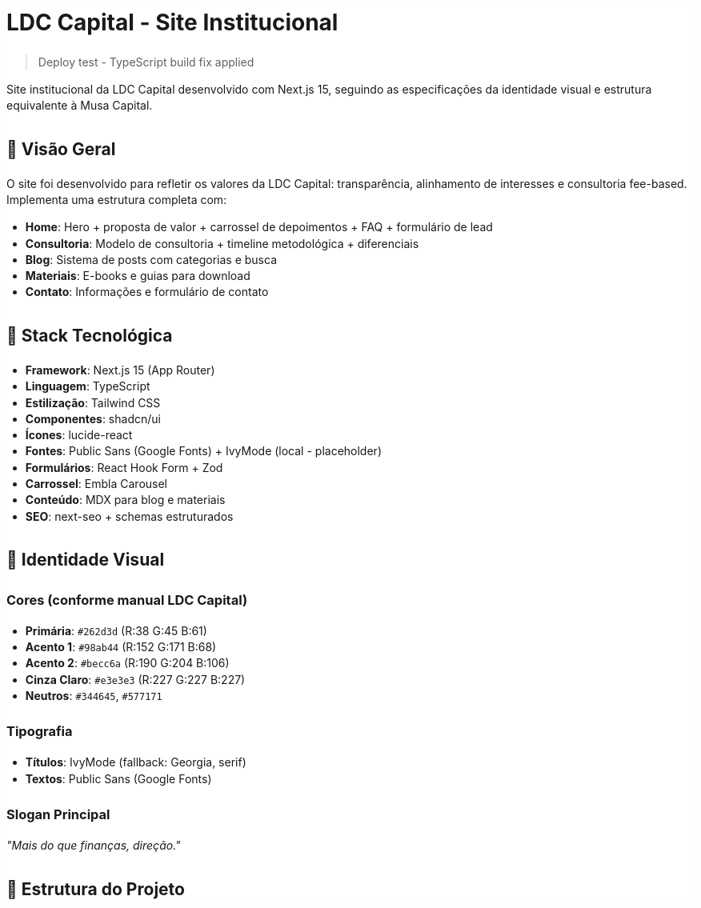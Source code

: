 # LDC Capital - Site Institucional

> Deploy test - TypeScript build fix applied

Site institucional da LDC Capital desenvolvido com Next.js 15, seguindo as especificações da identidade visual e estrutura equivalente à Musa Capital.

## 🎯 Visão Geral

O site foi desenvolvido para refletir os valores da LDC Capital: transparência, alinhamento de interesses e consultoria fee-based. Implementa uma estrutura completa com:

- **Home**: Hero + proposta de valor + carrossel de depoimentos + FAQ + formulário de lead
- **Consultoria**: Modelo de consultoria + timeline metodológica + diferenciais
- **Blog**: Sistema de posts com categorias e busca
- **Materiais**: E-books e guias para download
- **Contato**: Informações e formulário de contato

## 🚀 Stack Tecnológica

- **Framework**: Next.js 15 (App Router)
- **Linguagem**: TypeScript
- **Estilização**: Tailwind CSS
- **Componentes**: shadcn/ui
- **Ícones**: lucide-react
- **Fontes**: Public Sans (Google Fonts) + IvyMode (local - placeholder)
- **Formulários**: React Hook Form + Zod
- **Carrossel**: Embla Carousel
- **Conteúdo**: MDX para blog e materiais
- **SEO**: next-seo + schemas estruturados

## 🎨 Identidade Visual

### Cores (conforme manual LDC Capital)
- **Primária**: `#262d3d` (R:38 G:45 B:61)
- **Acento 1**: `#98ab44` (R:152 G:171 B:68)
- **Acento 2**: `#becc6a` (R:190 G:204 B:106)
- **Cinza Claro**: `#e3e3e3` (R:227 G:227 B:227)
- **Neutros**: `#344645`, `#577171`

### Tipografia
- **Títulos**: IvyMode (fallback: Georgia, serif)
- **Textos**: Public Sans (Google Fonts)

### Slogan Principal
*"Mais do que finanças, direção."*

## 📁 Estrutura do Projeto
